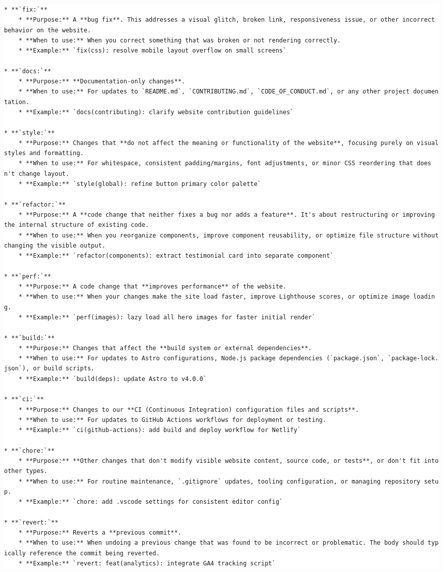     * **`fix:`**
        * **Purpose:** A **bug fix**. This addresses a visual glitch, broken link, responsiveness issue, or other incorrect behavior on the website.
        * **When to use:** When you correct something that was broken or not rendering correctly.
        * **Example:** `fix(css): resolve mobile layout overflow on small screens`

    * **`docs:`**
        * **Purpose:** **Documentation-only changes**.
        * **When to use:** For updates to `README.md`, `CONTRIBUTING.md`, `CODE_OF_CONDUCT.md`, or any other project documentation.
        * **Example:** `docs(contributing): clarify website contribution guidelines`

    * **`style:`**
        * **Purpose:** Changes that **do not affect the meaning or functionality of the website**, focusing purely on visual styles and formatting.
        * **When to use:** For whitespace, consistent padding/margins, font adjustments, or minor CSS reordering that doesn't change layout.
        * **Example:** `style(global): refine button primary color palette`

    * **`refactor:`**
        * **Purpose:** A **code change that neither fixes a bug nor adds a feature**. It's about restructuring or improving the internal structure of existing code.
        * **When to use:** When you reorganize components, improve component reusability, or optimize file structure without changing the visible output.
        * **Example:** `refactor(components): extract testimonial card into separate component`

    * **`perf:`**
        * **Purpose:** A code change that **improves performance** of the website.
        * **When to use:** When your changes make the site load faster, improve Lighthouse scores, or optimize image loading.
        * **Example:** `perf(images): lazy load all hero images for faster initial render`

    * **`build:`**
        * **Purpose:** Changes that affect the **build system or external dependencies**.
        * **When to use:** For updates to Astro configurations, Node.js package dependencies (`package.json`, `package-lock.json`), or build scripts.
        * **Example:** `build(deps): update Astro to v4.0.0`

    * **`ci:`**
        * **Purpose:** Changes to our **CI (Continuous Integration) configuration files and scripts**.
        * **When to use:** For updates to GitHub Actions workflows for deployment or testing.
        * **Example:** `ci(github-actions): add build and deploy workflow for Netlify`

    * **`chore:`**
        * **Purpose:** **Other changes that don't modify visible website content, source code, or tests**, or don't fit into other types.
        * **When to use:** For routine maintenance, `.gitignore` updates, tooling configuration, or managing repository setup.
        * **Example:** `chore: add .vscode settings for consistent editor config`

    * **`revert:`**
        * **Purpose:** Reverts a **previous commit**.
        * **When to use:** When undoing a previous change that was found to be incorrect or problematic. The body should typically reference the commit being reverted.
        * **Example:** `revert: feat(analytics): integrate GA4 tracking script`
